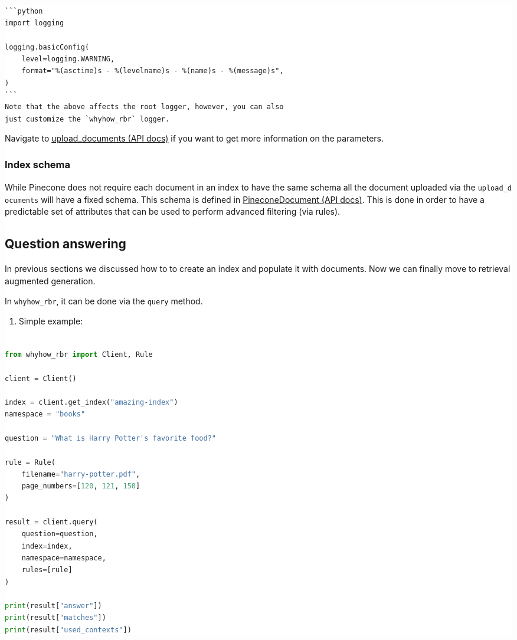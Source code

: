
    ```python
    import logging

    logging.basicConfig(
        level=logging.WARNING,
        format="%(asctime)s - %(levelname)s - %(name)s - %(message)s",
    )
    ```
    Note that the above affects the root logger, however, you can also
    just customize the `whyhow_rbr` logger.

Navigate to [upload_documents (API docs)](./api.md#whyhow.rag.Client.upload_documents)
if you want to get more information on the parameters.

### Index schema

While Pinecone does not require each document in an index to have the same schema
all the document uploaded via the `upload_documents` will have a fixed schema.
This schema is defined in [PineconeDocument (API docs)](./api.md#whyhow_rbr.rag.PineconeDocument).
This is done in order to have a predictable set of attributes that
can be used to perform advanced filtering (via rules).

## Question answering

In previous sections we discussed how to to create an index and
populate it with documents. Now we can finally move to retrieval augmented generation.

In `whyhow_rbr`, it can be done via the `query` method.

1. Simple example:

```python

from whyhow_rbr import Client, Rule

client = Client()

index = client.get_index("amazing-index")
namespace = "books"

question = "What is Harry Potter's favorite food?"

rule = Rule(
    filename="harry-potter.pdf",
    page_numbers=[120, 121, 150]
)

result = client.query(
    question=question,
    index=index,
    namespace=namespace,
    rules=[rule]
)

print(result["answer"])
print(result["matches"])
print(result["used_contexts"])

```

